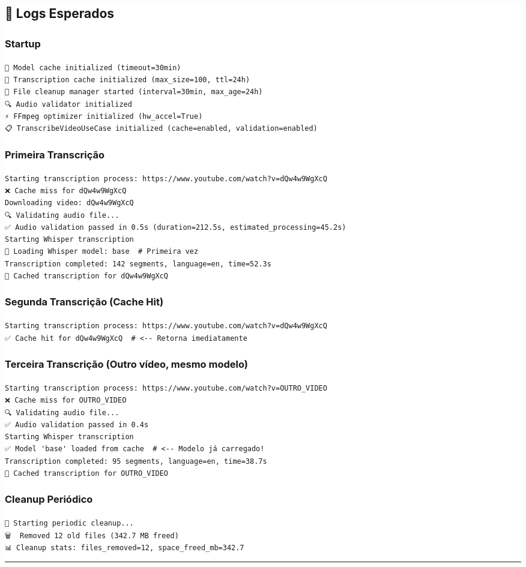 
## 📝 Logs Esperados

### Startup
```
🚀 Model cache initialized (timeout=30min)
💾 Transcription cache initialized (max_size=100, ttl=24h)
🧹 File cleanup manager started (interval=30min, max_age=24h)
🔍 Audio validator initialized
⚡ FFmpeg optimizer initialized (hw_accel=True)
📋 TranscribeVideoUseCase initialized (cache=enabled, validation=enabled)
```

### Primeira Transcrição
```
Starting transcription process: https://www.youtube.com/watch?v=dQw4w9WgXcQ
❌ Cache miss for dQw4w9WgXcQ
Downloading video: dQw4w9WgXcQ
🔍 Validating audio file...
✅ Audio validation passed in 0.5s (duration=212.5s, estimated_processing=45.2s)
Starting Whisper transcription
🔄 Loading Whisper model: base  # Primeira vez
Transcription completed: 142 segments, language=en, time=52.3s
💾 Cached transcription for dQw4w9WgXcQ
```

### Segunda Transcrição (Cache Hit)
```
Starting transcription process: https://www.youtube.com/watch?v=dQw4w9WgXcQ
✅ Cache hit for dQw4w9WgXcQ  # <-- Retorna imediatamente
```

### Terceira Transcrição (Outro vídeo, mesmo modelo)
```
Starting transcription process: https://www.youtube.com/watch?v=OUTRO_VIDEO
❌ Cache miss for OUTRO_VIDEO
🔍 Validating audio file...
✅ Audio validation passed in 0.4s
Starting Whisper transcription
✅ Model 'base' loaded from cache  # <-- Modelo já carregado!
Transcription completed: 95 segments, language=en, time=38.7s
💾 Cached transcription for OUTRO_VIDEO
```

### Cleanup Periódico
```
🧹 Starting periodic cleanup...
🗑️  Removed 12 old files (342.7 MB freed)
📊 Cleanup stats: files_removed=12, space_freed_mb=342.7
```

---

